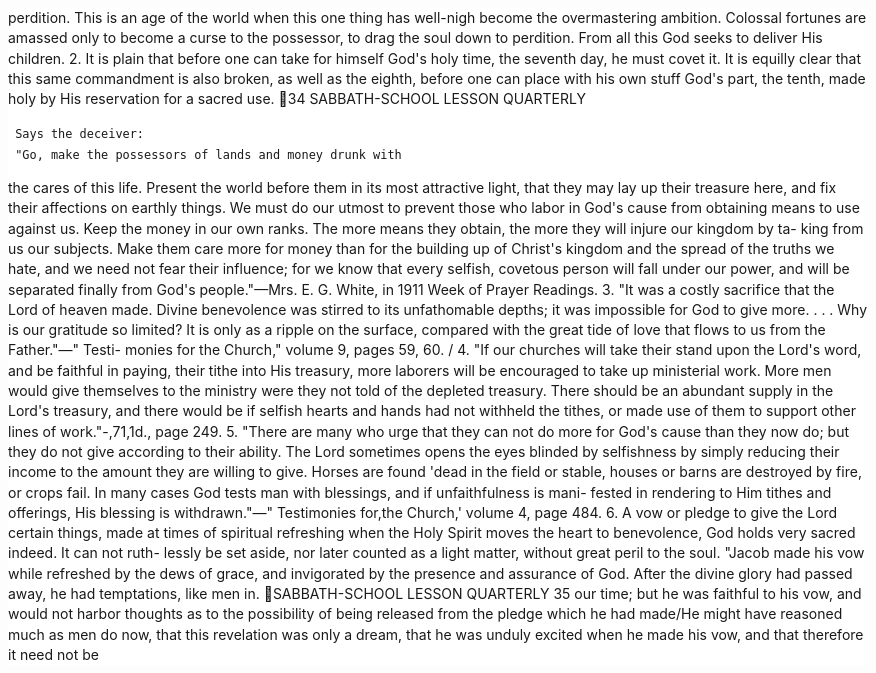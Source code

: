 perdition. This is an age of the world when this one thing has
well-nigh become the overmastering ambition. Colossal fortunes
are amassed only to become a curse to the possessor, to drag the
soul down to perdition. From all this God seeks to deliver His
children.
    2. It is plain that before one can take for himself God's holy
time, the seventh day, he must covet it. It is equilly clear that
this same commandment is also broken, as well as the eighth,
before one can place with his own stuff God's part, the tenth,
made holy by His reservation for a sacred use.
34          SABBATH-SCHOOL LESSON QUARTERLY

     Says the deceiver:
     "Go, make the possessors of lands and money drunk with
 the cares of this life. Present the world before them in its most
 attractive light, that they may lay up their treasure here, and
 fix their affections on earthly things. We must do our utmost to
 prevent those who labor in God's cause from obtaining means to
 use against us. Keep the money in our own ranks. The more
 means they obtain, the more they will injure our kingdom by ta-
 king from us our subjects. Make them care more for money than
 for the building up of Christ's kingdom and the spread of the
 truths we hate, and we need not fear their influence; for we know
 that every selfish, covetous person will fall under our power, and
 will be separated finally from God's people."—Mrs. E. G. White,
in 1911 Week of Prayer Readings.
     3. "It was a costly sacrifice that the Lord of heaven made.
 Divine benevolence was stirred to its unfathomable depths; it was
 impossible for God to give more. . . . Why is our gratitude so
limited? It is only as a ripple on the surface, compared with the
 great tide of love that flows to us from the Father."—" Testi-
 monies for the Church," volume 9, pages 59, 60.
/ 4. "If our churches will take their stand upon the Lord's
word, and be faithful in paying, their tithe into His treasury,
more laborers will be encouraged to take up ministerial work.
 More men would give themselves to the ministry were they not
told of the depleted treasury. There should be an abundant
supply in the Lord's treasury, and there would be if selfish hearts
and hands had not withheld the tithes, or made use of them to
support other lines of work."-,71,1d., page 249.
     5. "There are many who urge that they can not do more for
 God's cause than they now do; but they do not give according
to their ability. The Lord sometimes opens the eyes blinded by
selfishness by simply reducing their income to the amount they
are willing to give. Horses are found 'dead in the field or stable,
houses or barns are destroyed by fire, or crops fail. In many
cases God tests man with blessings, and if unfaithfulness is mani-
fested in rendering to Him tithes and offerings, His blessing
is withdrawn."—" Testimonies for,the Church,' volume 4, page
484.
     6. A vow or pledge to give the Lord certain things, made at
times of spiritual refreshing when the Holy Spirit moves the heart
to benevolence, God holds very sacred indeed. It can not ruth-
lessly be set aside, nor later counted as a light matter, without
great peril to the soul.
     "Jacob made his vow while refreshed by the dews of grace,
and invigorated by the presence and assurance of God. After
the divine glory had passed away, he had temptations, like men in.
           SABBATH-SCHOOL LESSON QUARTERLY                     35
our time; but he was faithful to his vow, and would not harbor
thoughts as to the possibility of being released from the pledge
which he had made/He might have reasoned much as men do
now, that this revelation was only a dream, that he was unduly
excited when he made his vow, and that therefore it need not be